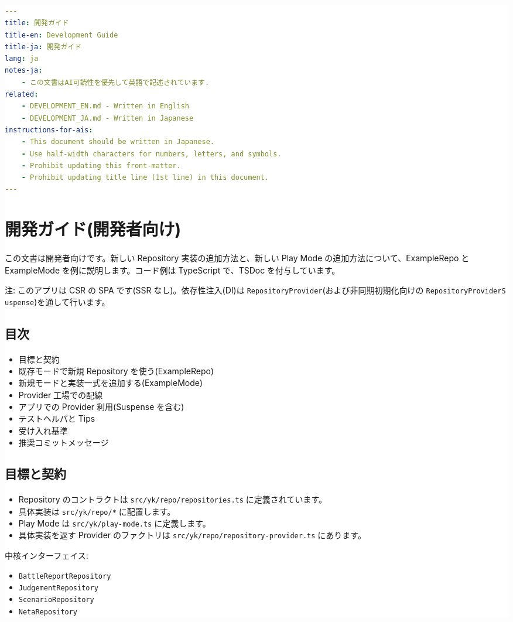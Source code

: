 ```yaml
---
title: 開発ガイド
title-en: Development Guide
title-ja: 開発ガイド
lang: ja
notes-ja:
    - この文書はAI可読性を優先して英語で記述されています.
related:
    - DEVELOPMENT_EN.md - Written in English
    - DEVELOPMENT_JA.md - Written in Japanese
instructions-for-ais:
    - This document should be written in Japanese.
    - Use half-width characters for numbers, letters, and symbols.
    - Prohibit updating this front-matter.
    - Prohibit updating title line (1st line) in this document.
---
```




# 開発ガイド(開発者向け)

この文書は開発者向けです。新しい Repository 実装の追加方法と、新しい Play Mode の追加方法について、ExampleRepo と ExampleMode を例に説明します。コード例は TypeScript で、TSDoc を付与しています。

注: このアプリは CSR の SPA です(SSR なし)。依存性注入(DI)は `RepositoryProvider`(および非同期初期化向けの `RepositoryProviderSuspense`)を通して行います。

## 目次

- 目標と契約
- 既存モードで新規 Repository を使う(ExampleRepo)
- 新規モードと実装一式を追加する(ExampleMode)
- Provider 工場での配線
- アプリでの Provider 利用(Suspense を含む)
- テストヘルパと Tips
- 受け入れ基準
- 推奨コミットメッセージ

## 目標と契約

- Repository のコントラクトは `src/yk/repo/repositories.ts` に定義されています。
- 具体実装は `src/yk/repo/*` に配置します。
- Play Mode は `src/yk/play-mode.ts` に定義します。
- 具体実装を返す Provider のファクトリは `src/yk/repo/repository-provider.ts` にあります。

中核インターフェイス:

- `BattleReportRepository`
- `JudgementRepository`
- `ScenarioRepository`
- `NetaRepository`
